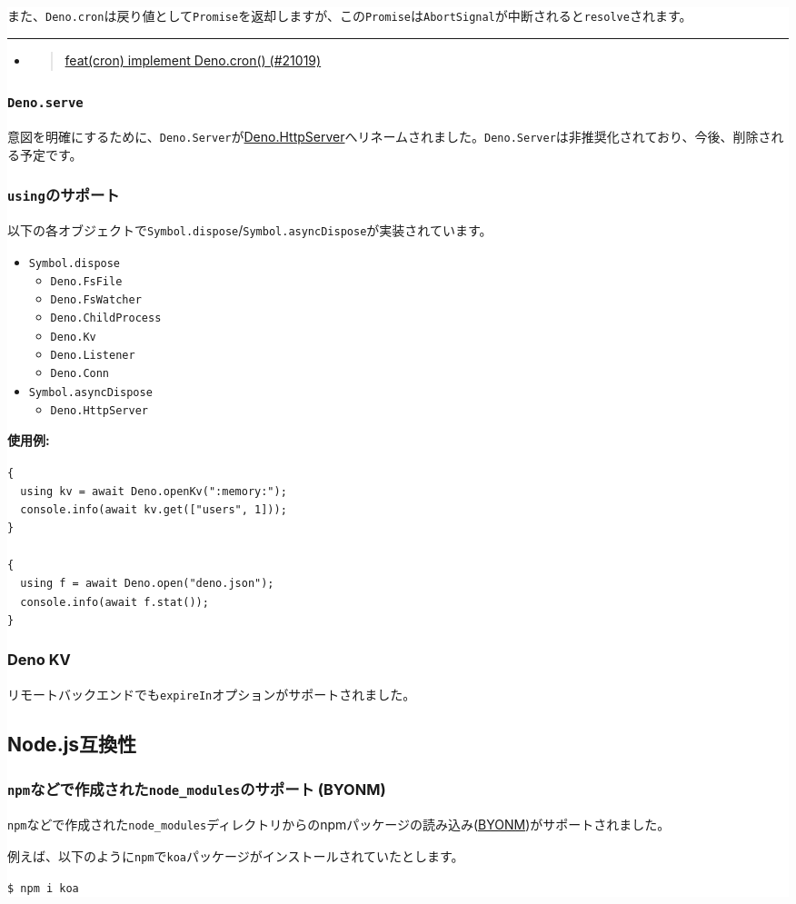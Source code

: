 また、`Deno.cron`は戻り値として`Promise`を返却しますが、この`Promise`は`AbortSignal`が中断されると`resolve`されます。

---

- > [feat(cron) implement Deno.cron() (#21019)](https://github.com/denoland/deno/pull/21019)

### `Deno.serve`

意図を明確にするために、`Deno.Server`が[Deno.HttpServer](https://deno.land/api@v1.38.0?s=Deno.HttpServer)へリネームされました。`Deno.Server`は非推奨化されており、今後、削除される予定です。

### `using`のサポート

以下の各オブジェクトで`Symbol.dispose`/`Symbol.asyncDispose`が実装されています。

- `Symbol.dispose`
    - `Deno.FsFile`
    - `Deno.FsWatcher`
    - `Deno.ChildProcess`
    - `Deno.Kv`
    - `Deno.Listener`
    - `Deno.Conn`
- `Symbol.asyncDispose`
    - `Deno.HttpServer`

**使用例:**

```tsx
{
  using kv = await Deno.openKv(":memory:");
  console.info(await kv.get(["users", 1]));
}

{
  using f = await Deno.open("deno.json");
  console.info(await f.stat());
}
```

### Deno KV

リモートバックエンドでも`expireIn`オプションがサポートされました。

## Node.js互換性

### `npm`などで作成された`node_modules`のサポート (BYONM)

`npm`などで作成された`node_modules`ディレクトリからのnpmパッケージの読み込み([BYONM](https://github.com/denoland/deno/issues/18967))がサポートされました。

例えば、以下のように`npm`で`koa`パッケージがインストールされていたとします。

```shell
$ npm i koa
```
